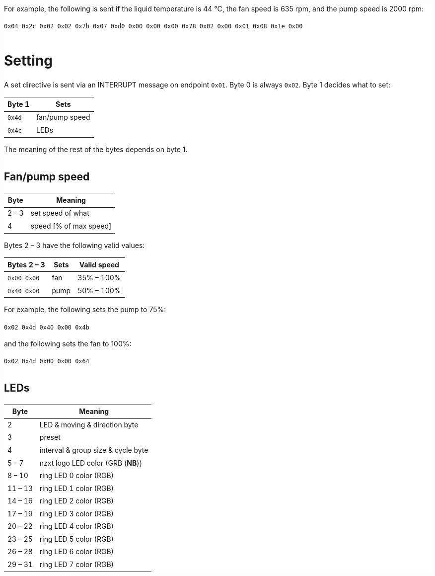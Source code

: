 For example, the following is sent if the liquid temperature is 44 °C, the fan speed is 635 rpm, and the pump speed is 2000 rpm:

    0x04 0x2c 0x02 0x02 0x7b 0x07 0xd0 0x00 0x00 0x00 0x78 0x02 0x00 0x01 0x08 0x1e 0x00

# Setting

A set directive is sent via an INTERRUPT message on endpoint `0x01`.  Byte 0 is always `0x02`.  Byte 1 decides what to set:

Byte 1 | Sets
-------|-----
`0x4d` | fan/pump speed
`0x4c` | LEDs

The meaning of the rest of the bytes depends on byte 1.

## Fan/pump speed

Byte | Meaning
-----|--------
2 – 3 | set speed of what
4 | speed [% of max speed]

Bytes 2 – 3 have the following valid values:

Bytes 2 – 3 | Sets | Valid speed
------------|------|------------
`0x00 0x00` | fan | 35% – 100%
`0x40 0x00` | pump | 50% – 100%

For example, the following sets the pump to 75%:

    0x02 0x4d 0x40 0x00 0x4b

and the following sets the fan to 100%:

    0x02 0x4d 0x00 0x00 0x64

## LEDs

Byte | Meaning
-----|--------
2 | LED & moving & direction byte
3 | preset
4 | interval & group size & cycle byte
5 – 7 | nzxt logo LED color (GRB (**NB**))
8 – 10 | ring LED 0 color (RGB)
11 – 13 | ring LED 1 color (RGB)
14 – 16 | ring LED 2 color (RGB)
17 – 19 | ring LED 3 color (RGB)
20 – 22 | ring LED 4 color (RGB)
23 – 25 | ring LED 5 color (RGB)
26 – 28 | ring LED 6 color (RGB)
29 – 31 | ring LED 7 color (RGB)
